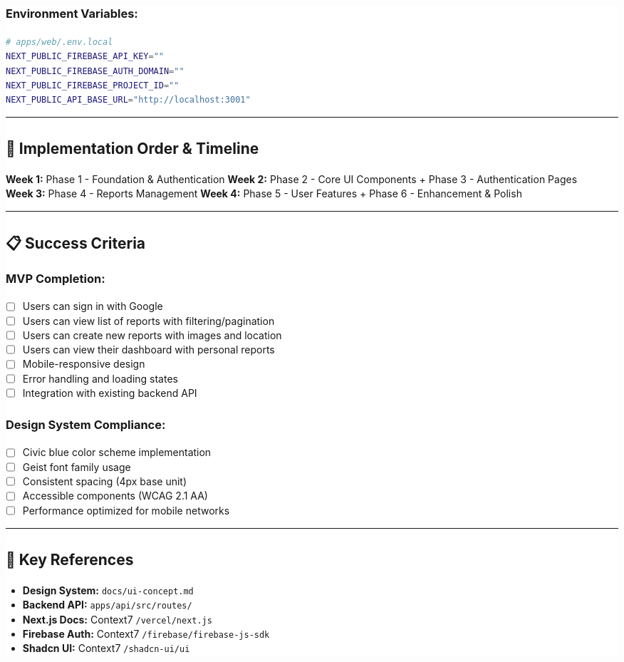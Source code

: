 ### **Environment Variables:**
```bash
# apps/web/.env.local
NEXT_PUBLIC_FIREBASE_API_KEY=""
NEXT_PUBLIC_FIREBASE_AUTH_DOMAIN=""
NEXT_PUBLIC_FIREBASE_PROJECT_ID=""
NEXT_PUBLIC_API_BASE_URL="http://localhost:3001"
```

---

## 🚀 **Implementation Order & Timeline**

**Week 1:** Phase 1 - Foundation & Authentication
**Week 2:** Phase 2 - Core UI Components + Phase 3 - Authentication Pages  
**Week 3:** Phase 4 - Reports Management
**Week 4:** Phase 5 - User Features + Phase 6 - Enhancement & Polish

---

## 📋 **Success Criteria**

### **MVP Completion:**
- [ ] Users can sign in with Google
- [ ] Users can view list of reports with filtering/pagination
- [ ] Users can create new reports with images and location
- [ ] Users can view their dashboard with personal reports
- [ ] Mobile-responsive design
- [ ] Error handling and loading states
- [ ] Integration with existing backend API

### **Design System Compliance:**
- [ ] Civic blue color scheme implementation
- [ ] Geist font family usage
- [ ] Consistent spacing (4px base unit)
- [ ] Accessible components (WCAG 2.1 AA)
- [ ] Performance optimized for mobile networks

---

## 🔗 **Key References**
- **Design System:** `docs/ui-concept.md`
- **Backend API:** `apps/api/src/routes/`
- **Next.js Docs:** Context7 `/vercel/next.js`
- **Firebase Auth:** Context7 `/firebase/firebase-js-sdk`
- **Shadcn UI:** Context7 `/shadcn-ui/ui`

